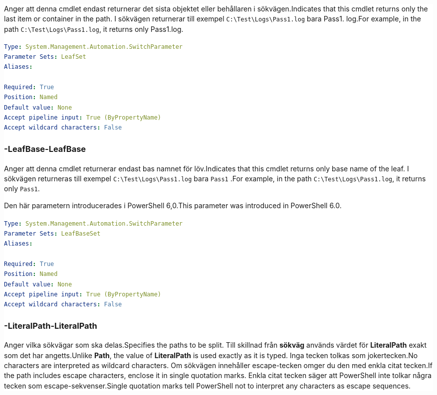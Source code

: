 <span data-ttu-id="0720e-156">Anger att denna cmdlet endast returnerar det sista objektet eller behållaren i sökvägen.</span><span class="sxs-lookup"><span data-stu-id="0720e-156">Indicates that this cmdlet returns only the last item or container in the path.</span></span> <span data-ttu-id="0720e-157">I sökvägen returnerar till exempel `C:\Test\Logs\Pass1.log` bara Pass1. log.</span><span class="sxs-lookup"><span data-stu-id="0720e-157">For example, in the path `C:\Test\Logs\Pass1.log`, it returns only Pass1.log.</span></span>

```yaml
Type: System.Management.Automation.SwitchParameter
Parameter Sets: LeafSet
Aliases:

Required: True
Position: Named
Default value: None
Accept pipeline input: True (ByPropertyName)
Accept wildcard characters: False
```

### <span data-ttu-id="0720e-158">-LeafBase</span><span class="sxs-lookup"><span data-stu-id="0720e-158">-LeafBase</span></span>

<span data-ttu-id="0720e-159">Anger att denna cmdlet returnerar endast bas namnet för löv.</span><span class="sxs-lookup"><span data-stu-id="0720e-159">Indicates that this cmdlet returns only base name of the leaf.</span></span> <span data-ttu-id="0720e-160">I sökvägen returneras till exempel `C:\Test\Logs\Pass1.log` bara `Pass1` .</span><span class="sxs-lookup"><span data-stu-id="0720e-160">For example, in the path `C:\Test\Logs\Pass1.log`, it returns only `Pass1`.</span></span>

<span data-ttu-id="0720e-161">Den här parametern introducerades i PowerShell 6,0.</span><span class="sxs-lookup"><span data-stu-id="0720e-161">This parameter was introduced in PowerShell 6.0.</span></span>

```yaml
Type: System.Management.Automation.SwitchParameter
Parameter Sets: LeafBaseSet
Aliases:

Required: True
Position: Named
Default value: None
Accept pipeline input: True (ByPropertyName)
Accept wildcard characters: False
```

### <span data-ttu-id="0720e-162">-LiteralPath</span><span class="sxs-lookup"><span data-stu-id="0720e-162">-LiteralPath</span></span>

<span data-ttu-id="0720e-163">Anger vilka sökvägar som ska delas.</span><span class="sxs-lookup"><span data-stu-id="0720e-163">Specifies the paths to be split.</span></span> <span data-ttu-id="0720e-164">Till skillnad från **sökväg** används värdet för **LiteralPath** exakt som det har angetts.</span><span class="sxs-lookup"><span data-stu-id="0720e-164">Unlike **Path**, the value of **LiteralPath** is used exactly as it is typed.</span></span> <span data-ttu-id="0720e-165">Inga tecken tolkas som jokertecken.</span><span class="sxs-lookup"><span data-stu-id="0720e-165">No characters are interpreted as wildcard characters.</span></span> <span data-ttu-id="0720e-166">Om sökvägen innehåller escape-tecken omger du den med enkla citat tecken.</span><span class="sxs-lookup"><span data-stu-id="0720e-166">If the path includes escape characters, enclose it in single quotation marks.</span></span> <span data-ttu-id="0720e-167">Enkla citat tecken säger att PowerShell inte tolkar några tecken som escape-sekvenser.</span><span class="sxs-lookup"><span data-stu-id="0720e-167">Single quotation marks tell PowerShell not to interpret any characters as escape sequences.</span></span>

